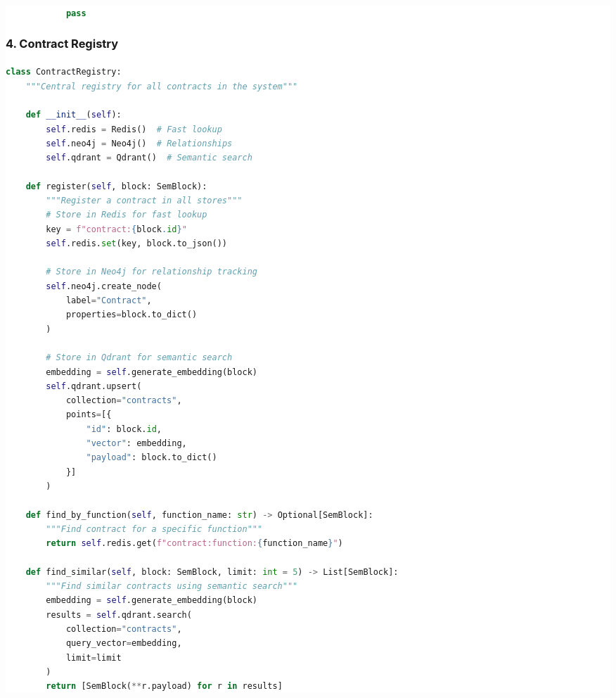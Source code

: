 ```python
            pass
```

### 4. Contract Registry

```python
class ContractRegistry:
    """Central registry for all contracts in the system"""
    
    def __init__(self):
        self.redis = Redis()  # Fast lookup
        self.neo4j = Neo4j()  # Relationships
        self.qdrant = Qdrant()  # Semantic search
        
    def register(self, block: SemBlock):
        """Register a contract in all stores"""
        # Store in Redis for fast lookup
        key = f"contract:{block.id}"
        self.redis.set(key, block.to_json())
        
        # Store in Neo4j for relationship tracking
        self.neo4j.create_node(
            label="Contract",
            properties=block.to_dict()
        )
        
        # Store in Qdrant for semantic search
        embedding = self.generate_embedding(block)
        self.qdrant.upsert(
            collection="contracts",
            points=[{
                "id": block.id,
                "vector": embedding,
                "payload": block.to_dict()
            }]
        )
    
    def find_by_function(self, function_name: str) -> Optional[SemBlock]:
        """Find contract for a specific function"""
        return self.redis.get(f"contract:function:{function_name}")
    
    def find_similar(self, block: SemBlock, limit: int = 5) -> List[SemBlock]:
        """Find similar contracts using semantic search"""
        embedding = self.generate_embedding(block)
        results = self.qdrant.search(
            collection="contracts",
            query_vector=embedding,
            limit=limit
        )
        return [SemBlock(**r.payload) for r in results]
```
